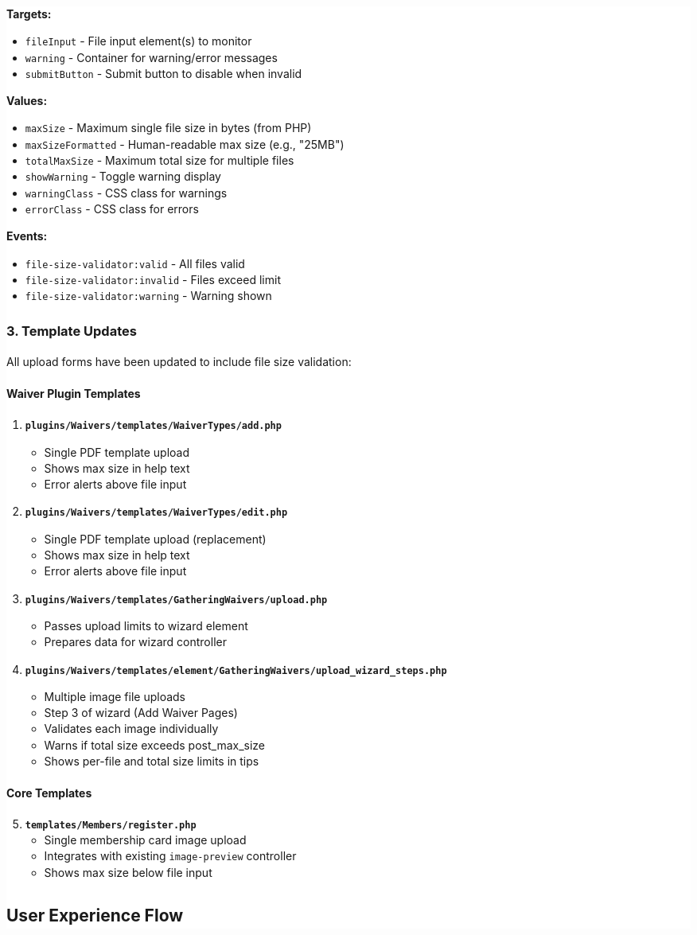 **Targets:**
- `fileInput` - File input element(s) to monitor
- `warning` - Container for warning/error messages
- `submitButton` - Submit button to disable when invalid

**Values:**
- `maxSize` - Maximum single file size in bytes (from PHP)
- `maxSizeFormatted` - Human-readable max size (e.g., "25MB")
- `totalMaxSize` - Maximum total size for multiple files
- `showWarning` - Toggle warning display
- `warningClass` - CSS class for warnings
- `errorClass` - CSS class for errors

**Events:**
- `file-size-validator:valid` - All files valid
- `file-size-validator:invalid` - Files exceed limit
- `file-size-validator:warning` - Warning shown

### 3. Template Updates

All upload forms have been updated to include file size validation:

#### Waiver Plugin Templates

1. **`plugins/Waivers/templates/WaiverTypes/add.php`**
   - Single PDF template upload
   - Shows max size in help text
   - Error alerts above file input

2. **`plugins/Waivers/templates/WaiverTypes/edit.php`**
   - Single PDF template upload (replacement)
   - Shows max size in help text
   - Error alerts above file input

3. **`plugins/Waivers/templates/GatheringWaivers/upload.php`**
   - Passes upload limits to wizard element
   - Prepares data for wizard controller

4. **`plugins/Waivers/templates/element/GatheringWaivers/upload_wizard_steps.php`**
   - Multiple image file uploads
   - Step 3 of wizard (Add Waiver Pages)
   - Validates each image individually
   - Warns if total size exceeds post_max_size
   - Shows per-file and total size limits in tips

#### Core Templates

5. **`templates/Members/register.php`**
   - Single membership card image upload
   - Integrates with existing `image-preview` controller
   - Shows max size below file input

## User Experience Flow

